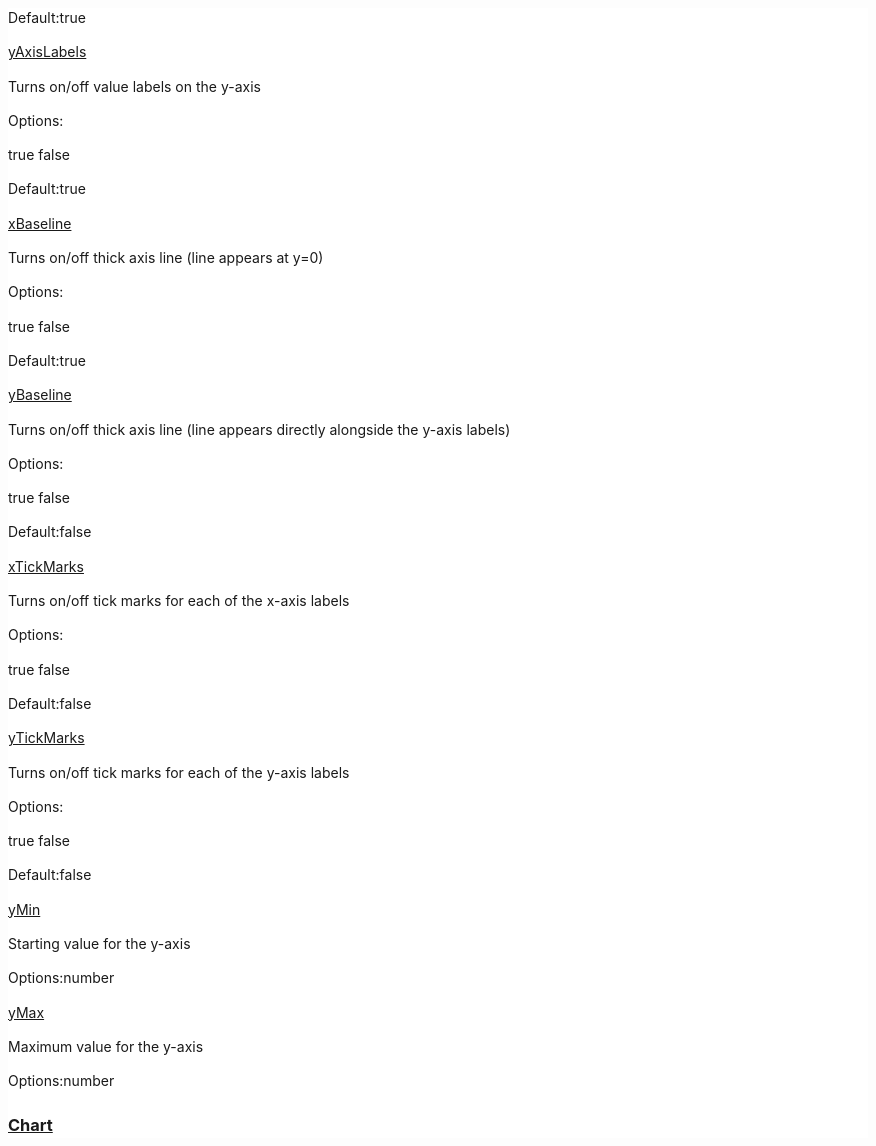 Default:true

[yAxisLabels](https://docs.evidence.dev/components/charts/histogram#props-yAxisLabels)

Turns on/off value labels on the y-axis

Options:

true false

Default:true

[xBaseline](https://docs.evidence.dev/components/charts/histogram#props-xBaseline)

Turns on/off thick axis line (line appears at y=0)

Options:

true false

Default:true

[yBaseline](https://docs.evidence.dev/components/charts/histogram#props-yBaseline)

Turns on/off thick axis line (line appears directly alongside the y-axis labels)

Options:

true false

Default:false

[xTickMarks](https://docs.evidence.dev/components/charts/histogram#props-xTickMarks)

Turns on/off tick marks for each of the x-axis labels

Options:

true false

Default:false

[yTickMarks](https://docs.evidence.dev/components/charts/histogram#props-yTickMarks)

Turns on/off tick marks for each of the y-axis labels

Options:

true false

Default:false

[yMin](https://docs.evidence.dev/components/charts/histogram#props-yMin)

Starting value for the y-axis

Options:number

[yMax](https://docs.evidence.dev/components/charts/histogram#props-yMax)

Maximum value for the y-axis

Options:number

### [Chart](https://docs.evidence.dev/components/charts/histogram\#chart)
